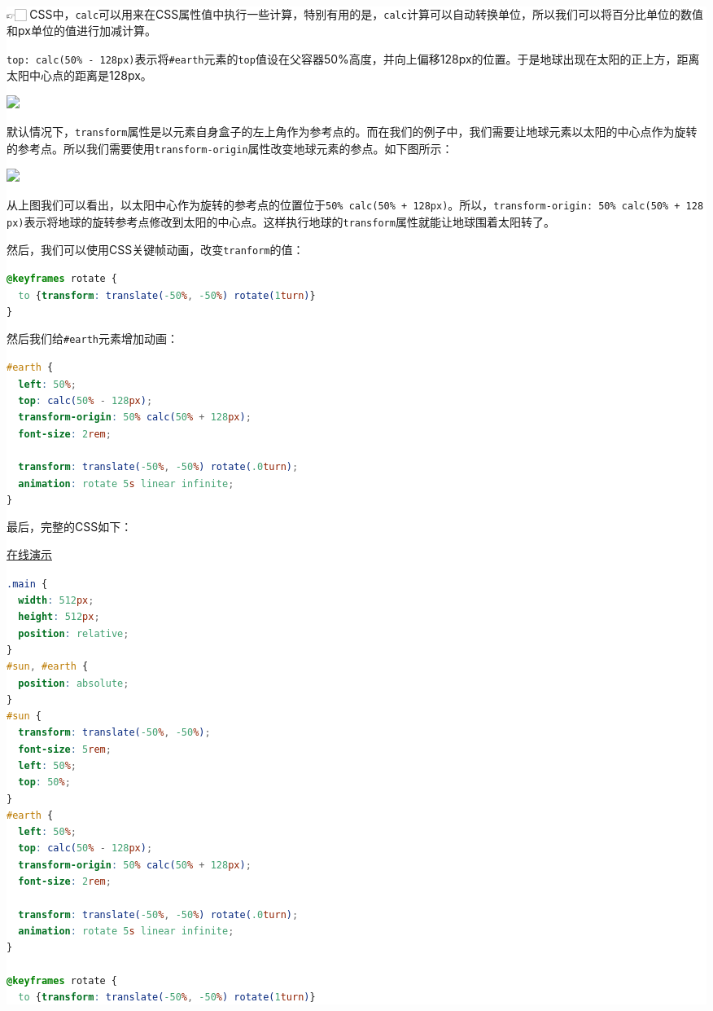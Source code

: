 👉🏻 CSS中，`calc`可以用来在CSS属性值中执行一些计算，特别有用的是，`calc`计算可以自动转换单位，所以我们可以将百分比单位的数值和px单位的值进行加减计算。

`top: calc(50% - 128px)`表示将`#earth`元素的`top`值设在父容器50%高度，并向上偏移128px的位置。于是地球出现在太阳的正上方，距离太阳中心点的距离是128px。

![](https://p3-juejin.byteimg.com/tos-cn-i-k3u1fbpfcp/bfe07f24a29c4f5b804659f4ad34baf6~tplv-k3u1fbpfcp-zoom-1.image)

默认情况下，`transform`属性是以元素自身盒子的左上角作为参考点的。而在我们的例子中，我们需要让地球元素以太阳的中心点作为旋转的参考点。所以我们需要使用`transform-origin`属性改变地球元素的参点。如下图所示：

![](https://p3-juejin.byteimg.com/tos-cn-i-k3u1fbpfcp/bd65132a95234f93b9fb65ba14b0855d~tplv-k3u1fbpfcp-zoom-1.image)


从上图我们可以看出，以太阳中心作为旋转的参考点的位置位于`50% calc(50% + 128px)`。所以，`transform-origin: 50% calc(50% + 128px)`表示将地球的旋转参考点修改到太阳的中心点。这样执行地球的`transform`属性就能让地球围着太阳转了。

然后，我们可以使用CSS关键帧动画，改变`tranform`的值：

```css
@keyframes rotate {
  to {transform: translate(-50%, -50%) rotate(1turn)}
}
```

然后我们给`#earth`元素增加动画：

```css
#earth {
  left: 50%;
  top: calc(50% - 128px);
  transform-origin: 50% calc(50% + 128px);
  font-size: 2rem;

  transform: translate(-50%, -50%) rotate(.0turn);
  animation: rotate 5s linear infinite;
}
```

最后，完整的CSS如下：

[在线演示](https://junyux.github.io/FE-Advance/day08/index1-v2.html)

```css
.main {
  width: 512px;
  height: 512px;
  position: relative;
}
#sun, #earth {
  position: absolute;
}
#sun {
  transform: translate(-50%, -50%);
  font-size: 5rem;
  left: 50%;
  top: 50%;
}
#earth {
  left: 50%;
  top: calc(50% - 128px);
  transform-origin: 50% calc(50% + 128px);
  font-size: 2rem;

  transform: translate(-50%, -50%) rotate(.0turn);
  animation: rotate 5s linear infinite;
}

@keyframes rotate {
  to {transform: translate(-50%, -50%) rotate(1turn)}
```